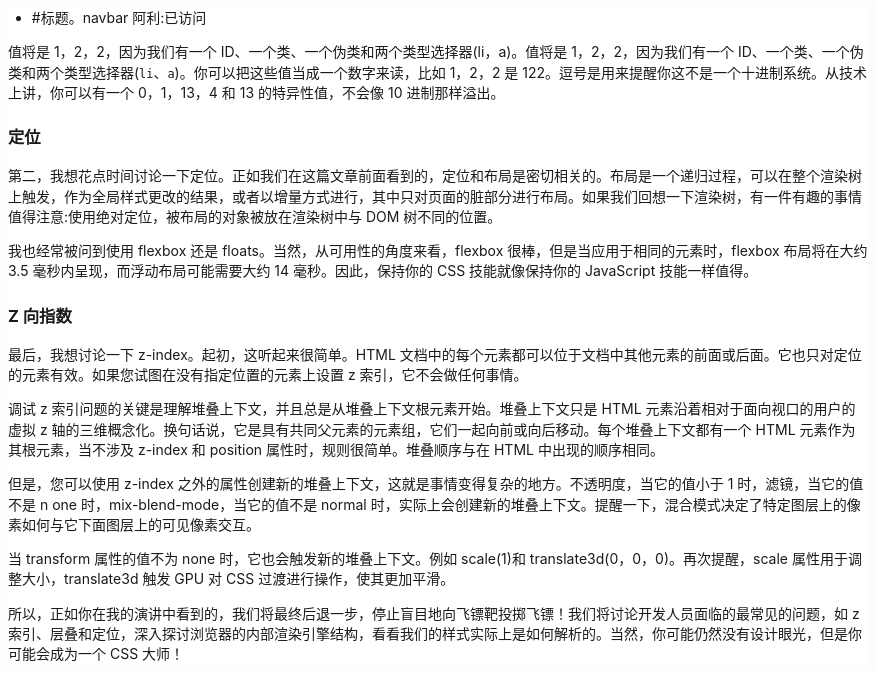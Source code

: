 *   #标题。navbar 阿利:已访问

值将是 1，2，2，因为我们有一个 ID、一个类、一个伪类和两个类型选择器(li，a)。值将是 1，2，2，因为我们有一个 ID、一个类、一个伪类和两个类型选择器(`li`、`a`)。你可以把这些值当成一个数字来读，比如 1，2，2 是 122。逗号是用来提醒你这不是一个十进制系统。从技术上讲，你可以有一个 0，1，13，4 和 13 的特异性值，不会像 10 进制那样溢出。

### [](#positioning)定位

第二，我想花点时间讨论一下定位。正如我们在这篇文章前面看到的，定位和布局是密切相关的。布局是一个递归过程，可以在整个渲染树上触发，作为全局样式更改的结果，或者以增量方式进行，其中只对页面的脏部分进行布局。如果我们回想一下渲染树，有一件有趣的事情值得注意:使用绝对定位，被布局的对象被放在渲染树中与 DOM 树不同的位置。

我也经常被问到使用 flexbox 还是 floats。当然，从可用性的角度来看，flexbox 很棒，但是当应用于相同的元素时，flexbox 布局将在大约 3.5 毫秒内呈现，而浮动布局可能需要大约 14 毫秒。因此，保持你的 CSS 技能就像保持你的 JavaScript 技能一样值得。

### [](#zindex)Z 向指数

最后，我想讨论一下 z-index。起初，这听起来很简单。HTML 文档中的每个元素都可以位于文档中其他元素的前面或后面。它也只对定位的元素有效。如果您试图在没有指定位置的元素上设置 z 索引，它不会做任何事情。

调试 z 索引问题的关键是理解堆叠上下文，并且总是从堆叠上下文根元素开始。堆叠上下文只是 HTML 元素沿着相对于面向视口的用户的虚拟 z 轴的三维概念化。换句话说，它是具有共同父元素的元素组，它们一起向前或向后移动。每个堆叠上下文都有一个 HTML 元素作为其根元素，当不涉及 z-index 和 position 属性时，规则很简单。堆叠顺序与在 HTML 中出现的顺序相同。

但是，您可以使用 z-index 之外的属性创建新的堆叠上下文，这就是事情变得复杂的地方。不透明度，当它的值小于 1 时，滤镜，当它的值不是 n one 时，mix-blend-mode，当它的值不是 normal 时，实际上会创建新的堆叠上下文。提醒一下，混合模式决定了特定图层上的像素如何与它下面图层上的可见像素交互。

当 transform 属性的值不为 none 时，它也会触发新的堆叠上下文。例如 scale(1)和 translate3d(0，0，0)。再次提醒，scale 属性用于调整大小，translate3d 触发 GPU 对 CSS 过渡进行操作，使其更加平滑。

所以，正如你在我的演讲中看到的，我们将最终后退一步，停止盲目地向飞镖靶投掷飞镖！我们将讨论开发人员面临的最常见的问题，如 z 索引、层叠和定位，深入探讨浏览器的内部渲染引擎结构，看看我们的样式实际上是如何解析的。当然，你可能仍然没有设计眼光，但是你可能会成为一个 CSS 大师！